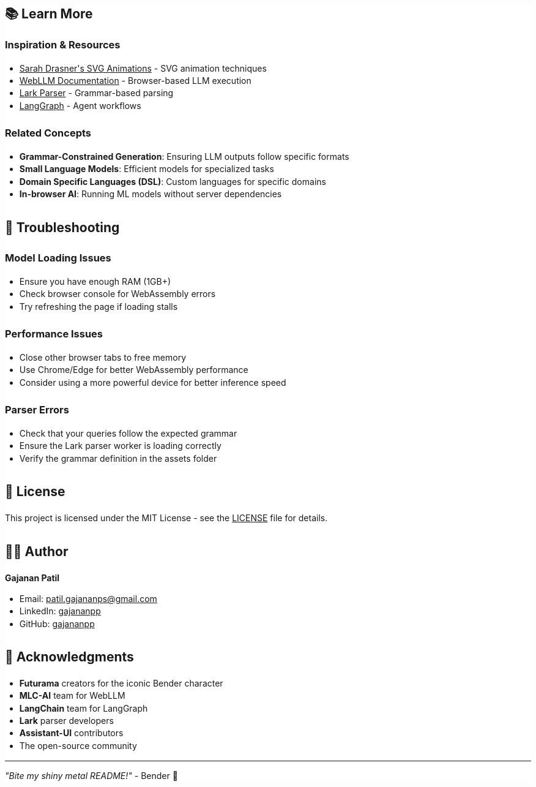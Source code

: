 ## 📚 Learn More

### Inspiration & Resources
- [Sarah Drasner's SVG Animations](https://codepen.io/sdras) - SVG animation techniques
- [WebLLM Documentation](https://webllm.mlc.ai/) - Browser-based LLM execution
- [Lark Parser](https://lark-parser.readthedocs.io/) - Grammar-based parsing
- [LangGraph](https://langchain-ai.github.io/langgraph/) - Agent workflows

### Related Concepts
- **Grammar-Constrained Generation**: Ensuring LLM outputs follow specific formats
- **Small Language Models**: Efficient models for specialized tasks
- **Domain Specific Languages (DSL)**: Custom languages for specific domains
- **In-browser AI**: Running ML models without server dependencies

## 🐛 Troubleshooting

### Model Loading Issues
- Ensure you have enough RAM (1GB+)
- Check browser console for WebAssembly errors
- Try refreshing the page if loading stalls

### Performance Issues
- Close other browser tabs to free memory
- Use Chrome/Edge for better WebAssembly performance
- Consider using a more powerful device for better inference speed

### Parser Errors
- Check that your queries follow the expected grammar
- Ensure the Lark parser worker is loading correctly
- Verify the grammar definition in the assets folder

## 📄 License

This project is licensed under the MIT License - see the [LICENSE](LICENSE) file for details.

## 👨‍💻 Author

**Gajanan Patil**
- Email: patil.gajananps@gmail.com
- LinkedIn: [gajananpp](https://www.linkedin.com/in/gajananpp)
- GitHub: [gajananpp](https://github.com/gajananpp)

## 🙏 Acknowledgments

- **Futurama** creators for the iconic Bender character
- **MLC-AI** team for WebLLM
- **LangChain** team for LangGraph
- **Lark** parser developers
- **Assistant-UI** contributors
- The open-source community

---

*"Bite my shiny metal README!"* - Bender 🤖
